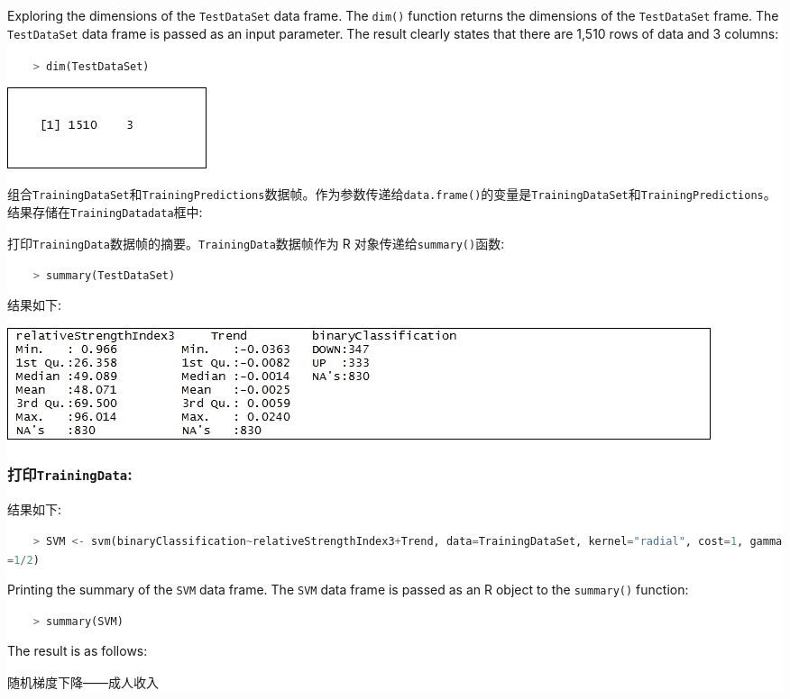 Exploring the dimensions of the `TestDataSet` data frame. The `dim()` function returns the dimensions of the `TestDataSet` frame. The `TestDataSet` data frame is passed as an input parameter. The result clearly states that there are 1,510 rows of data and 3 columns:

```py
    > dim(TestDataSet)

```

![Step 4 - preparing variables to build datasets](img/image_06_131.jpg)

组合`TrainingDataSet`和`TrainingPredictions`数据帧。作为参数传递给`data.frame()`的变量是`TrainingDataSet`和`TrainingPredictions`。结果存储在`TrainingDatadata`框中:

打印`TrainingData`数据帧的摘要。`TrainingData`数据帧作为 R 对象传递给`summary()`函数:

```py
    > summary(TestDataSet)

```

结果如下:

![Step 4 - preparing variables to build datasets](img/image_06_132.jpg)

### 打印`TrainingData`:

结果如下:

```py
    > SVM <- svm(binaryClassification~relativeStrengthIndex3+Trend, data=TrainingDataSet, kernel="radial", cost=1, gamma=1/2)

```

Printing the summary of the `SVM` data frame. The `SVM` data frame is passed as an R object to the `summary()` function:

```py
    > summary(SVM)

```

The result is as follows:

随机梯度下降——成人收入
